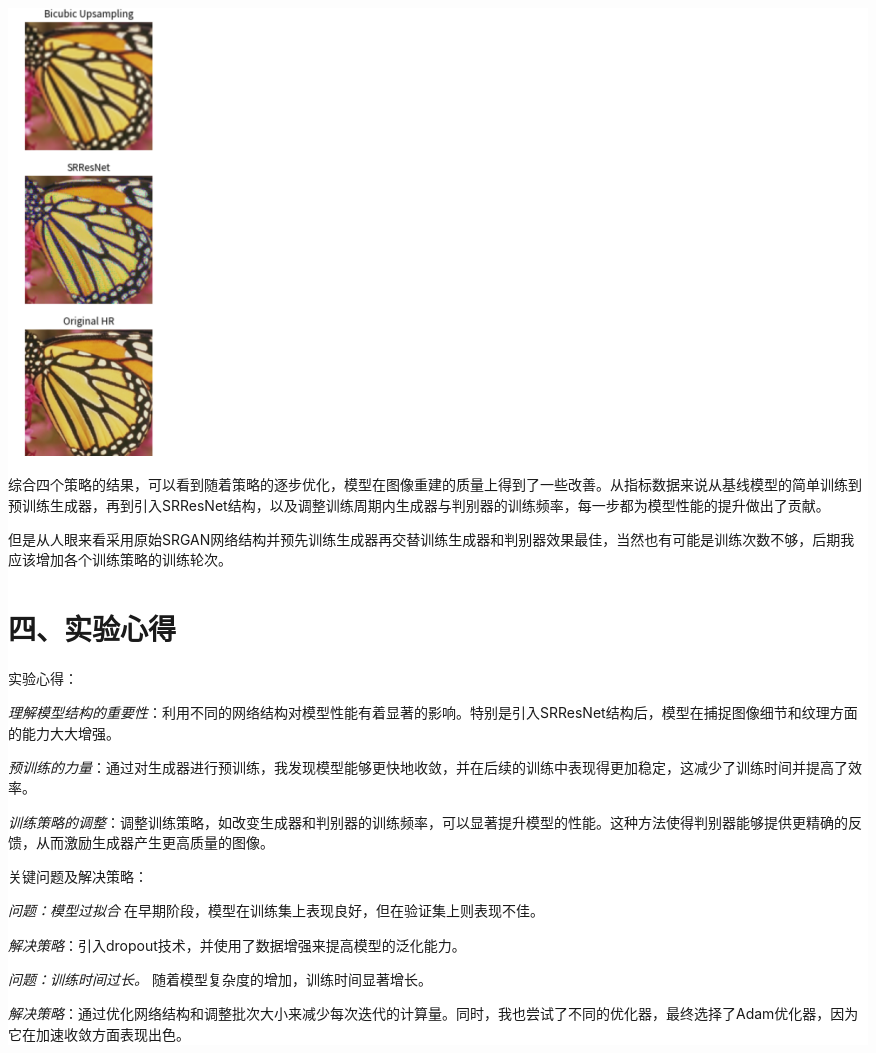![alt text](image-29.png)



综合四个策略的结果，可以看到随着策略的逐步优化，模型在图像重建的质量上得到了一些改善。从指标数据来说从基线模型的简单训练到预训练生成器，再到引入SRResNet结构，以及调整训练周期内生成器与判别器的训练频率，每一步都为模型性能的提升做出了贡献。

但是从人眼来看采用原始SRGAN网络结构并预先训练生成器再交替训练生成器和判别器效果最佳，当然也有可能是训练次数不够，后期我应该增加各个训练策略的训练轮次。


# 四、实验心得
实验心得：

*理解模型结构的重要性*：利用不同的网络结构对模型性能有着显著的影响。特别是引入SRResNet结构后，模型在捕捉图像细节和纹理方面的能力大大增强。

*预训练的力量*：通过对生成器进行预训练，我发现模型能够更快地收敛，并在后续的训练中表现得更加稳定，这减少了训练时间并提高了效率。

*训练策略的调整*：调整训练策略，如改变生成器和判别器的训练频率，可以显著提升模型的性能。这种方法使得判别器能够提供更精确的反馈，从而激励生成器产生更高质量的图像。

关键问题及解决策略：

*问题：模型过拟合*
在早期阶段，模型在训练集上表现良好，但在验证集上则表现不佳。

*解决策略*：引入dropout技术，并使用了数据增强来提高模型的泛化能力。

*问题：训练时间过长。*
随着模型复杂度的增加，训练时间显著增长。

*解决策略*：通过优化网络结构和调整批次大小来减少每次迭代的计算量。同时，我也尝试了不同的优化器，最终选择了Adam优化器，因为它在加速收敛方面表现出色。












